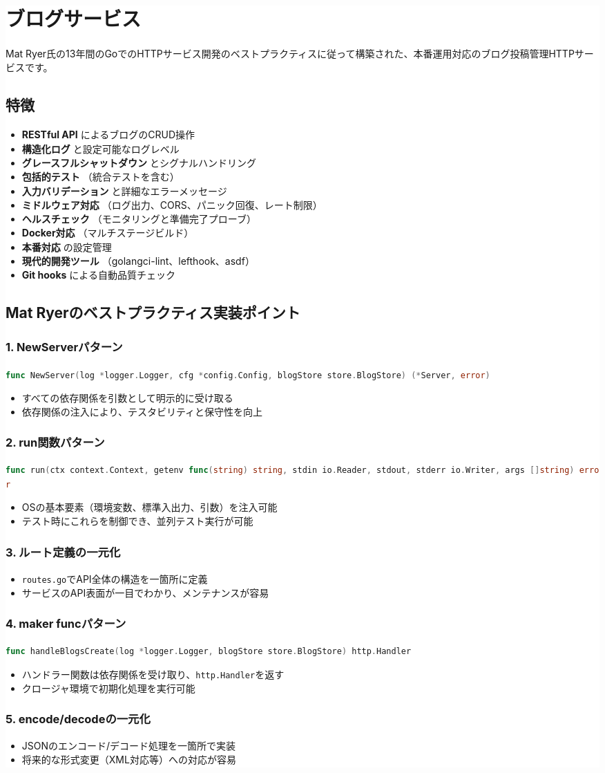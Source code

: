 # ブログサービス

Mat Ryer氏の13年間のGoでのHTTPサービス開発のベストプラクティスに従って構築された、本番運用対応のブログ投稿管理HTTPサービスです。

## 特徴

- **RESTful API** によるブログのCRUD操作
- **構造化ログ** と設定可能なログレベル
- **グレースフルシャットダウン** とシグナルハンドリング
- **包括的テスト** （統合テストを含む）
- **入力バリデーション** と詳細なエラーメッセージ
- **ミドルウェア対応** （ログ出力、CORS、パニック回復、レート制限）
- **ヘルスチェック** （モニタリングと準備完了プローブ）
- **Docker対応** （マルチステージビルド）
- **本番対応** の設定管理
- **現代的開発ツール** （golangci-lint、lefthook、asdf）
- **Git hooks** による自動品質チェック

## Mat Ryerのベストプラクティス実装ポイント

### 1. NewServerパターン
```go
func NewServer(log *logger.Logger, cfg *config.Config, blogStore store.BlogStore) (*Server, error)
```
- すべての依存関係を引数として明示的に受け取る
- 依存関係の注入により、テスタビリティと保守性を向上

### 2. run関数パターン
```go
func run(ctx context.Context, getenv func(string) string, stdin io.Reader, stdout, stderr io.Writer, args []string) error
```
- OSの基本要素（環境変数、標準入出力、引数）を注入可能
- テスト時にこれらを制御でき、並列テスト実行が可能

### 3. ルート定義の一元化
- `routes.go`でAPI全体の構造を一箇所に定義
- サービスのAPI表面が一目でわかり、メンテナンスが容易

### 4. maker funcパターン
```go
func handleBlogsCreate(log *logger.Logger, blogStore store.BlogStore) http.Handler
```
- ハンドラー関数は依存関係を受け取り、`http.Handler`を返す
- クロージャ環境で初期化処理を実行可能

### 5. encode/decodeの一元化
- JSONのエンコード/デコード処理を一箇所で実装
- 将来的な形式変更（XML対応等）への対応が容易
